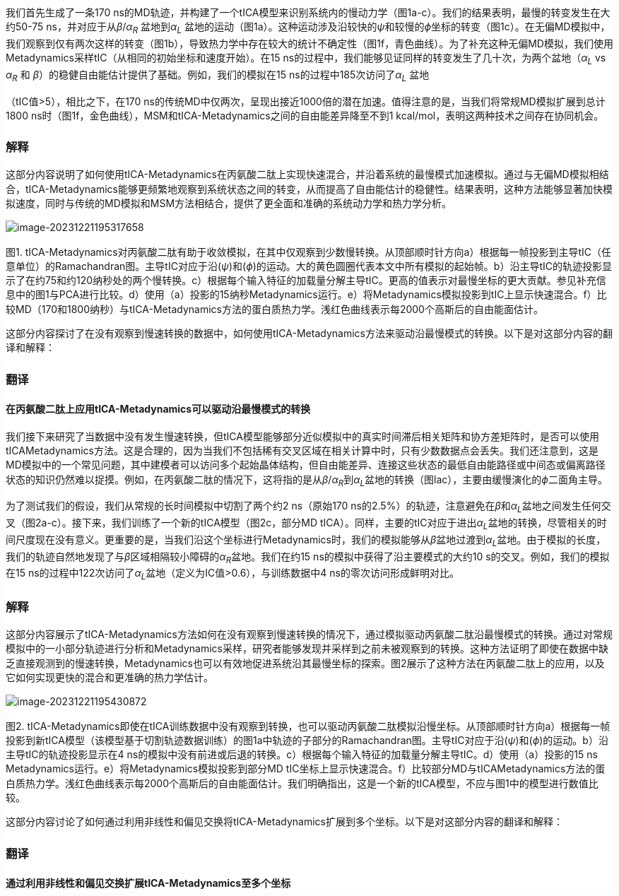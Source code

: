 我们首先生成了一条170 ns的MD轨迹，并构建了一个tICA模型来识别系统内的慢动力学（图1a-c）。我们的结果表明，最慢的转变发生在大约50-75 ns，并对应于从$\beta / \alpha_R$ 盆地到$\alpha_L$ 盆地的运动（图1a）。这种运动涉及沿较快的$\psi$和较慢的$\phi$坐标的转变（图1c）。在无偏MD模拟中，我们观察到仅有两次这样的转变（图1b），导致热力学中存在较大的统计不确定性（图1f，青色曲线）。为了补充这种无偏MD模拟，我们使用Metadynamics采样tIC（从相同的初始坐标和速度开始）。在15 ns的过程中，我们能够见证同样的转变发生了几十次，为两个盆地（$\alpha_L$ vs $\alpha_R$ 和 $\beta$）的稳健自由能估计提供了基础。例如，我们的模拟在15 ns的过程中185次访问了$\alpha_L$ 盆地

（tIC值>5），相比之下，在170 ns的传统MD中仅两次，呈现出接近1000倍的潜在加速。值得注意的是，当我们将常规MD模拟扩展到总计1800 ns时（图1f，金色曲线），MSM和tICA-Metadynamics之间的自由能差异降至不到1 kcal/mol，表明这两种技术之间存在协同机会。

### 解释

这部分内容说明了如何使用tICA-Metadynamics在丙氨酸二肽上实现快速混合，并沿着系统的最慢模式加速模拟。通过与无偏MD模拟相结合，tICA-Metadynamics能够更频繁地观察到系统状态之间的转变，从而提高了自由能估计的稳健性。结果表明，这种方法能够显著加快模拟速度，同时与传统的MD模拟和MSM方法相结合，提供了更全面和准确的系统动力学和热力学分析。

![image-20231221195317658](C:\Users\11234\AppData\Roaming\Typora\typora-user-images\image-20231221195317658.png)

图1. tICA-Metadynamics对丙氨酸二肽有助于收敛模拟，在其中仅观察到少数慢转换。从顶部顺时针方向a）根据每一帧投影到主导tIC（任意单位）的Ramachandran图。主导tIC对应于沿$(\psi)$和$(\phi)$的运动。大的黄色圆圈代表本文中所有模拟的起始帧。b）沿主导tIC的轨迹投影显示了在约75和约120纳秒处的两个慢转换。c）根据每个输入特征的加载量分解主导tIC。更高的值表示对最慢坐标的更大贡献。参见补充信息中的图1与PCA进行比较。d）使用（a）投影的15纳秒Metadynamics运行。e）将Metadynamics模拟投影到tIC上显示快速混合。f）比较MD（170和1800纳秒）与tICA-Metadynamics方法的蛋白质热力学。浅红色曲线表示每2000个高斯后的自由能面估计。

这部分内容探讨了在没有观察到慢速转换的数据中，如何使用tICA-Metadynamics方法来驱动沿最慢模式的转换。以下是对这部分内容的翻译和解释：

### 翻译

#### **在丙氨酸二肽上应用tICA-Metadynamics可以驱动沿最慢模式的转换**

我们接下来研究了当数据中没有发生慢速转换，但tICA模型能够部分近似模拟中的真实时间滞后相关矩阵和协方差矩阵时，是否可以使用tICAMetadynamics方法。这是合理的，因为当我们不包括稀有交叉区域在相关计算中时，只有少数数据点会丢失。我们还注意到，这是MD模拟中的一个常见问题，其中建模者可以访问多个起始晶体结构，但自由能差异、连接这些状态的最低自由能路径或中间态或偏离路径状态的知识仍然难以捉摸。例如，在丙氨酸二肽的情况下，这将指的是从$\beta / \alpha_R$到$\alpha_L$盆地的转换（图lac），主要由缓慢演化的$\phi$二面角主导。

为了测试我们的假设，我们从常规的长时间模拟中切割了两个约2 ns（原始170 ns的2.5%）的轨迹，注意避免在$\beta$和$\alpha_L$盆地之间发生任何交叉（图2a-c）。接下来，我们训练了一个新的tICA模型（图2c，部分MD tICA）。同样，主要的tIC对应于进出$\alpha_L$盆地的转换，尽管相关的时间尺度现在没有意义。更重要的是，当我们沿这个坐标进行Metadynamics时，我们的模拟能够从$\beta$盆地过渡到$\alpha_L$盆地。由于模拟的长度，我们的轨迹自然地发现了与$\beta$区域相隔较小障碍的$\alpha_R$盆地。我们在约15 ns的模拟中获得了沿主要模式的大约10 s的交叉。例如，我们的模拟在15 ns的过程中122次访问了$\alpha_L$盆地（定义为IC值>0.6），与训练数据中4 ns的零次访问形成鲜明对比。

### 解释

这部分内容展示了tICA-Metadynamics方法如何在没有观察到慢速转换的情况下，通过模拟驱动丙氨酸二肽沿最慢模式的转换。通过对常规模拟中的一小部分轨迹进行分析和Metadynamics采样，研究者能够发现并采样到之前未被观察到的转换。这种方法证明了即使在数据中缺乏直接观测到的慢速转换，Metadynamics也可以有效地促进系统沿其最慢坐标的探索。图2展示了这种方法在丙氨酸二肽上的应用，以及它如何实现更快的混合和更准确的热力学估计。

![image-20231221195430872](C:\Users\11234\AppData\Roaming\Typora\typora-user-images\image-20231221195430872.png)

图2. tICA-Metadynamics即使在tICA训练数据中没有观察到转换，也可以驱动丙氨酸二肽模拟沿慢坐标。从顶部顺时针方向a）根据每一帧投影到新tICA模型（该模型基于切割轨迹数据训练）的图1a中轨迹的子部分的Ramachandran图。主导tIC对应于沿$(\psi)$和$(\phi)$的运动。b）沿主导tIC的轨迹投影显示在4 ns的模拟中没有前进或后退的转换。c）根据每个输入特征的加载量分解主导tIC。d）使用（a）投影的15 ns Metadynamics运行。e）将Metadynamics模拟投影到部分MD tIC坐标上显示快速混合。f）比较部分MD与tICAMetadynamics方法的蛋白质热力学。浅红色曲线表示每2000个高斯后的自由能面估计。我们明确指出，这是一个新的tICA模型，不应与图1中的模型进行数值比较。



这部分内容讨论了如何通过利用非线性和偏见交换将tICA-Metadynamics扩展到多个坐标。以下是对这部分内容的翻译和解释：

### 翻译

#### **通过利用非线性和偏见交换扩展tICA-Metadynamics至多个坐标**
